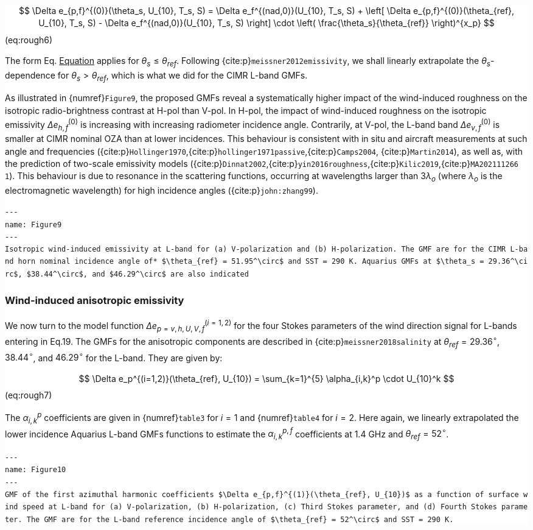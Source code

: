 $$
\Delta e_{p,f}^{(0)}(\theta_s, U_{10}, T_s, S) = \Delta e_f^{(nad,0)}(U_{10}, T_s, S) + \left[ \Delta e_{p,f}^{(0)}(\theta_{ref}, U_{10}, T_s, S) - \Delta e_f^{(nad,0)}(U_{10}, T_s, S) \right] \cdot \left( \frac{\theta_s}{\theta_{ref}} \right)^{x_p} 
$$ (eq:rough6)

The form Eq. [Equation](eq:rough6) applies for $\theta_s \leq \theta_{ref}$. Following {cite:p}`meissner2012emissivity`, we shall linearly extrapolate the $\theta_s$-dependence for $\theta_s > \theta_{ref}$, which is what we did for the CIMR L-band GMFs.


As illustrated in {numref}`Figure9`, the proposed GMFs reveal a systematically higher impact of the wind-induced roughness on the isotropic radio-brightness contrast at H-pol than V-pol. In H-pol, the impact of wind-induced roughness on the isotropic emissivity $\Delta e_{h,f}^{(0)}$ is increasing with increasing radiometer incidence angle. Contrarily, at V-pol, the L-band band $\Delta e_{v,f}^{(0)}$ is smaller at CIMR nominal OZA than at lower incidences. This behaviour is consistent with in situ and aircraft measurements at such angle and frequencies ({cite:p}`Hollinger1970`,{cite:p}`hollinger1971passive`,{cite:p}`Camps2004`, {cite:p}`Martin2014`), as well as, with the prediction of two-scale emissivity models ({cite:p}`Dinnat2002`,{cite:p}`yin2016roughness`,{cite:p}`Kilic2019`,{cite:p}`MA2021112661`). This behaviour is due to resonance in the scattering functions, occurring at wavelengths larger than 3$\lambda_o$ (where $\lambda_o$ is the electromagnetic wavelength) for high incidence angles ({cite:p}`john:zhang99`).

```{figure} Figure9.png
--- 
name: Figure9
---
Isotropic wind-induced emissivity at L-band for (a) V-polarization and (b) H-polarization. The GMF are for the CIMR L-band horn nominal incidence angle of* $\theta_{ref} = 51.95^\circ$ and SST = 290 K. Aquarius GMFs at $\theta_s = 29.36^\circ$, $38.44^\circ$, and $46.29^\circ$ are also indicated
```

### Wind-induced anisotropic emissivity

We now turn to the model function $\Delta e_{p=v,h,U,V,f}^{(i=1,2)}$ for the four Stokes parameters of the wind direction signal for L-bands entering in Eq.19. The GMFs for the anisotropic components are described in {cite:p}`meissner2018salinity` at $\theta_{ref} = 29.36^\circ$, $38.44^\circ$, and $46.29^\circ$ for the L-band. They are given by:

$$
\Delta e_p^{(i=1,2)}(\theta_{ref}, U_{10}) = \sum_{k=1}^{5} \alpha_{i,k}^p \cdot U_{10}^k
$$ (eq:rough7)

The $\alpha_{i,k}^p$ coefficients are given in {numref}`table3` for $i=1$ and {numref}`table4` for $i=2$. Here again, we linearly extrapolated the lower incidence Aquarius L-band GMFs functions to estimate the $\alpha_{i,k}^{p,f}$ coefficients at 1.4 GHz and $\theta_{ref} = 52^\circ$.


```{figure} Figure10.png
--- 
name: Figure10
---
GMF of the first azimuthal harmonic coefficients $\Delta e_{p,f}^{(1)}(\theta_{ref}, U_{10})$ as a function of surface wind speed at L-band for (a) V-polarization, (b) H-polarization, (c) Third Stokes parameter, and (d) Fourth Stokes parameter. The GMF are for the L-band reference incidence angle of $\theta_{ref} = 52^\circ$ and SST = 290 K.
```
